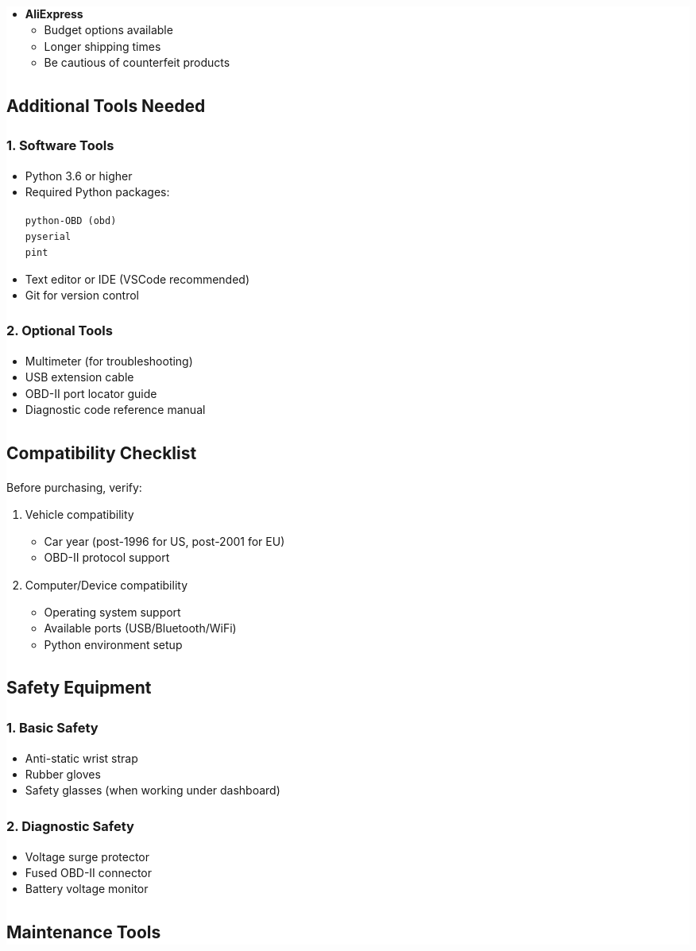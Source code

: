 - **AliExpress**
  - Budget options available
  - Longer shipping times
  - Be cautious of counterfeit products

## Additional Tools Needed

### 1. Software Tools
- Python 3.6 or higher
- Required Python packages:
  ```
  python-OBD (obd)
  pyserial
  pint
  ```
- Text editor or IDE (VSCode recommended)
- Git for version control

### 2. Optional Tools
- Multimeter (for troubleshooting)
- USB extension cable
- OBD-II port locator guide
- Diagnostic code reference manual

## Compatibility Checklist

Before purchasing, verify:
1. Vehicle compatibility
   - Car year (post-1996 for US, post-2001 for EU)
   - OBD-II protocol support
   
2. Computer/Device compatibility
   - Operating system support
   - Available ports (USB/Bluetooth/WiFi)
   - Python environment setup

## Safety Equipment

### 1. Basic Safety
- Anti-static wrist strap
- Rubber gloves
- Safety glasses (when working under dashboard)

### 2. Diagnostic Safety
- Voltage surge protector
- Fused OBD-II connector
- Battery voltage monitor

## Maintenance Tools
